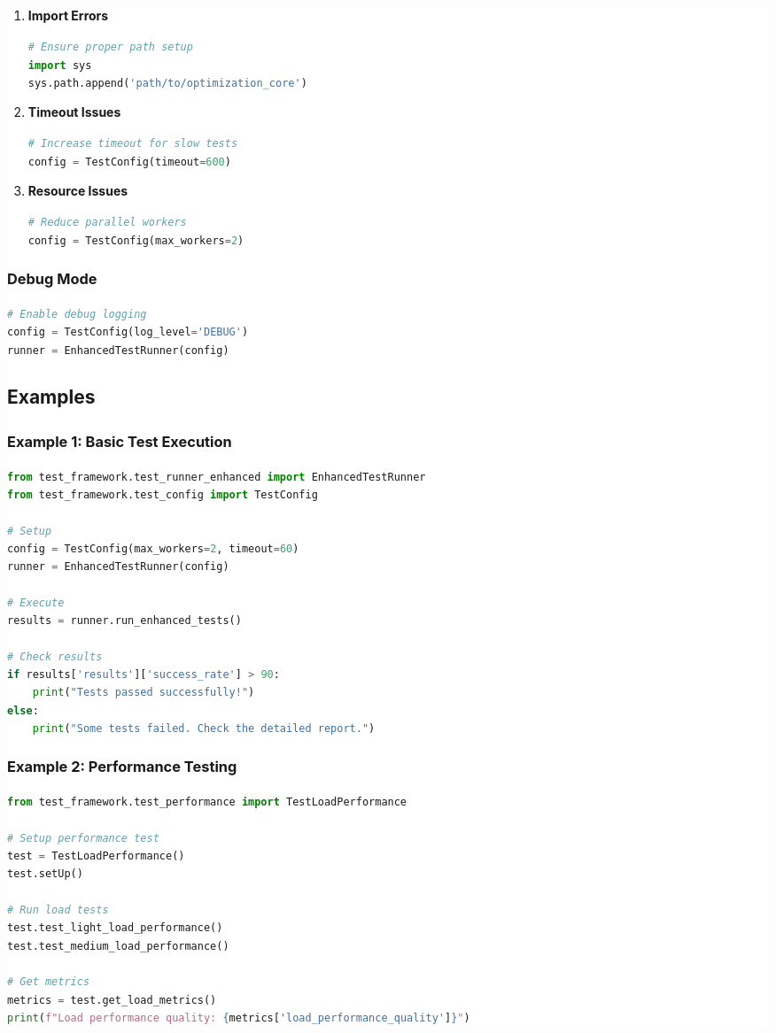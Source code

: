 1. **Import Errors**
   ```python
   # Ensure proper path setup
   import sys
   sys.path.append('path/to/optimization_core')
   ```

2. **Timeout Issues**
   ```python
   # Increase timeout for slow tests
   config = TestConfig(timeout=600)
   ```

3. **Resource Issues**
   ```python
   # Reduce parallel workers
   config = TestConfig(max_workers=2)
   ```

### Debug Mode

```python
# Enable debug logging
config = TestConfig(log_level='DEBUG')
runner = EnhancedTestRunner(config)
```

## Examples

### Example 1: Basic Test Execution

```python
from test_framework.test_runner_enhanced import EnhancedTestRunner
from test_framework.test_config import TestConfig

# Setup
config = TestConfig(max_workers=2, timeout=60)
runner = EnhancedTestRunner(config)

# Execute
results = runner.run_enhanced_tests()

# Check results
if results['results']['success_rate'] > 90:
    print("Tests passed successfully!")
else:
    print("Some tests failed. Check the detailed report.")
```

### Example 2: Performance Testing

```python
from test_framework.test_performance import TestLoadPerformance

# Setup performance test
test = TestLoadPerformance()
test.setUp()

# Run load tests
test.test_light_load_performance()
test.test_medium_load_performance()

# Get metrics
metrics = test.get_load_metrics()
print(f"Load performance quality: {metrics['load_performance_quality']}")
```
